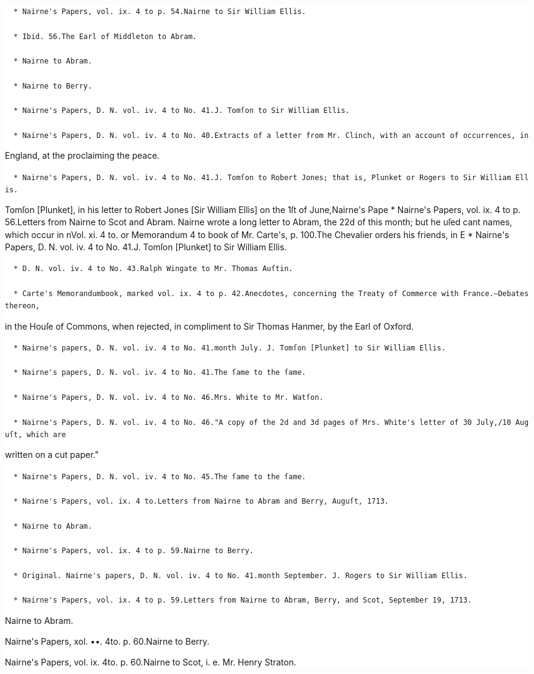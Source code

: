       * Nairne's Papers, vol. ix. 4 to p. 54.Nairne to Sir William Ellis.

      * Ibid. 56.The Earl of Middleton to Abram.

      * Nairne to Abram.

      * Nairne to Berry.

      * Nairne's Papers, D. N. vol. iv. 4 to No. 41.J. Tomſon to Sir William Ellis.

      * Nairne's Papers, D. N. vol. iv. 4 to No. 40.Extracts of a letter from Mr. Clinch, with an account of occurrences, in
England, at the proclaiming the peace.

      * Nairne's Papers, D. N. vol. iv. 4 to No. 41.J. Tomſon to Robert Jones; that is, Plunket or Rogers to Sir William Ellis.
Tomſon [Plunket], in his letter to Robert Jones [Sir William Ellis]
on the 1ſt of June,Nairne's Pape
      * Nairne's Papers, vol. ix. 4 to p. 56.Letters from Nairne to Scot and Abram.
Nairne wrote a long letter to Abram, the 22d of this month; but he
uſed cant names, which occur in nVol. xi. 4 to. or Memorandum 4 to book of Mr. Carte's, p. 100.The Chevalier orders his friends, in E
      * Nairne's Papers, D. N. vol. iv. 4 to No. 41.J. Tomſon [Plunket] to Sir William Ellis.

      * D. N. vol. iv. 4 to No. 43.Ralph Wingate to Mr. Thomas Auſtin.

      * Carte's Memorandumbook, marked vol. ix. 4 to p. 42.Anecdotes, concerning the Treaty of Commerce with France.—Debates thereon,
in the Houſe of Commons, when rejected, in compliment to Sir Thomas
Hanmer, by the Earl of Oxford.

      * Nairne's papers, D. N. vol. iv. 4 to No. 41.month July. J. Tomſon [Plunket] to Sir William Ellis.

      * Nairne's papers, D. N. vol. iv. 4 to No. 41.The ſame to the ſame.

      * Nairne's Papers, D. N. vol. iv. 4 to No. 46.Mrs. White to Mr. Watſon.

      * Nairne's Papers, D. N. vol. iv. 4 to No. 46."A copy of the 2d and 3d pages of Mrs. White's letter of 30 July,/10 Auguſt, which are
written on a cut paper."

      * Nairne's Papers, D. N. vol. iv. 4 to No. 45.The ſame to the ſame.

      * Nairne's Papers, vol. ix. 4 to.Letters from Nairne to Abram and Berry, Auguſt, 1713.

      * Nairne to Abram.

      * Nairne's Papers, vol. ix. 4 to p. 59.Nairne to Berry.

      * Original. Nairne's papers, D. N. vol. iv. 4 to No. 41.month September. J. Rogers to Sir William Ellis.

      * Nairne's Papers, vol. ix. 4 to p. 59.Letters from Nairne to Abram, Berry, and Scot, September 19, 1713.

Nairne to Abram.

Nairne's Papers, xol. ••. 4to. p. 60.Nairne to Berry.

Nairne's Papers, vol. ix. 4to. p. 60.Nairne to Scot, i. e. Mr. Henry Straton.

